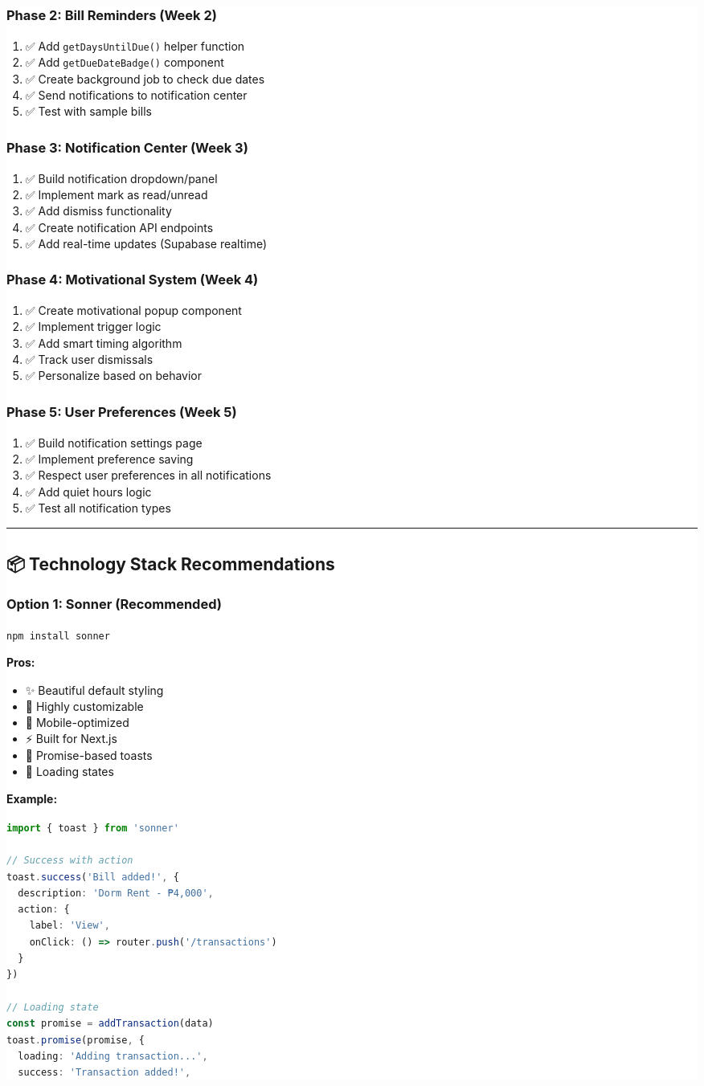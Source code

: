 ### **Phase 2: Bill Reminders (Week 2)**
1. ✅ Add `getDaysUntilDue()` helper function
2. ✅ Add `getDueDateBadge()` component
3. ✅ Create background job to check due dates
4. ✅ Send notifications to notification center
5. ✅ Test with sample bills

### **Phase 3: Notification Center (Week 3)**
1. ✅ Build notification dropdown/panel
2. ✅ Implement mark as read/unread
3. ✅ Add dismiss functionality
4. ✅ Create notification API endpoints
5. ✅ Add real-time updates (Supabase realtime)

### **Phase 4: Motivational System (Week 4)**
1. ✅ Create motivational popup component
2. ✅ Implement trigger logic
3. ✅ Add smart timing algorithm
4. ✅ Track user dismissals
5. ✅ Personalize based on behavior

### **Phase 5: User Preferences (Week 5)**
1. ✅ Build notification settings page
2. ✅ Implement preference saving
3. ✅ Respect user preferences in all notifications
4. ✅ Add quiet hours logic
5. ✅ Test all notification types

---

## 📦 Technology Stack Recommendations

### **Option 1: Sonner (Recommended)**
```bash
npm install sonner
```

**Pros:**
- ✨ Beautiful default styling
- 🎨 Highly customizable
- 📱 Mobile-optimized
- ⚡ Built for Next.js
- 🎯 Promise-based toasts
- 🔄 Loading states

**Example:**
```typescript
import { toast } from 'sonner'

// Success with action
toast.success('Bill added!', {
  description: 'Dorm Rent - ₱4,000',
  action: {
    label: 'View',
    onClick: () => router.push('/transactions')
  }
})

// Loading state
const promise = addTransaction(data)
toast.promise(promise, {
  loading: 'Adding transaction...',
  success: 'Transaction added!',
```